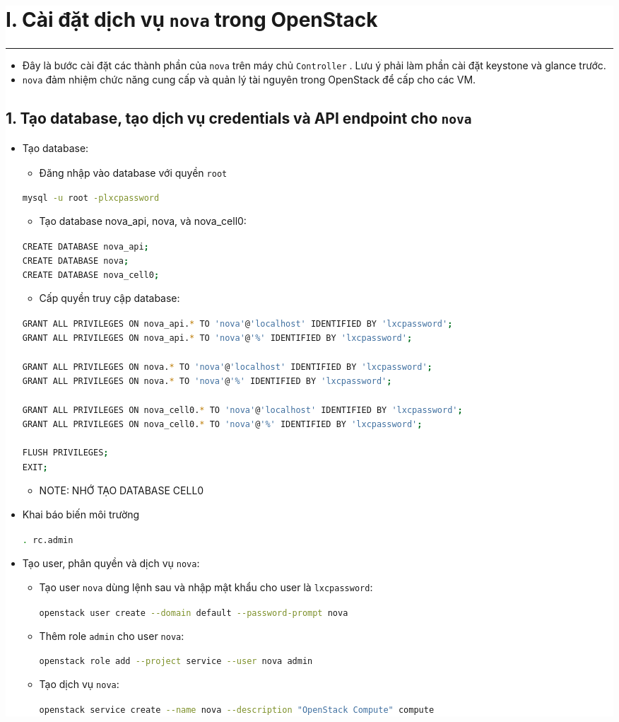 ﻿# I. Cài đặt dịch vụ `nova` trong OpenStack
***
- Đây là bước cài đặt các thành phần của `nova` trên máy chủ `Controller` . Lưu ý phải làm phần cài đặt keystone và glance trước.
- `nova` đảm nhiệm chức năng cung cấp và quản lý tài nguyên trong OpenStack để cấp cho các VM.

## 1. Tạo database, tạo dịch vụ credentials và API endpoint cho `nova`

- Tạo database:
	- Đăng nhập vào database với quyền `root`
	```sh
	mysql -u root -plxcpassword
	```

	- Tạo database nova_api, nova, và nova_cell0:
	```sh
	CREATE DATABASE nova_api;
	CREATE DATABASE nova;
	CREATE DATABASE nova_cell0;
	```
	- Cấp quyền truy cập database:
	```sh
	GRANT ALL PRIVILEGES ON nova_api.* TO 'nova'@'localhost' IDENTIFIED BY 'lxcpassword';
	GRANT ALL PRIVILEGES ON nova_api.* TO 'nova'@'%' IDENTIFIED BY 'lxcpassword';
	
	GRANT ALL PRIVILEGES ON nova.* TO 'nova'@'localhost' IDENTIFIED BY 'lxcpassword';
	GRANT ALL PRIVILEGES ON nova.* TO 'nova'@'%' IDENTIFIED BY 'lxcpassword';
	
	GRANT ALL PRIVILEGES ON nova_cell0.* TO 'nova'@'localhost' IDENTIFIED BY 'lxcpassword';
	GRANT ALL PRIVILEGES ON nova_cell0.* TO 'nova'@'%' IDENTIFIED BY 'lxcpassword';

	FLUSH PRIVILEGES;
	EXIT;
	```
	* NOTE: NHỚ TẠO DATABASE CELL0

- Khai báo biến môi trường
	```sh
	. rc.admin
	```

- Tạo user, phân quyền và dịch vụ `nova`:
	- Tạo user `nova` dùng lệnh sau và nhập mật khẩu cho user là `lxcpassword`:
		```sh
		openstack user create --domain default --password-prompt nova
		```
	
	- Thêm role `admin` cho user `nova`:
		```sh
		openstack role add --project service --user nova admin
		```

	- Tạo dịch vụ `nova`:
		```sh
		openstack service create --name nova --description "OpenStack Compute" compute
		```